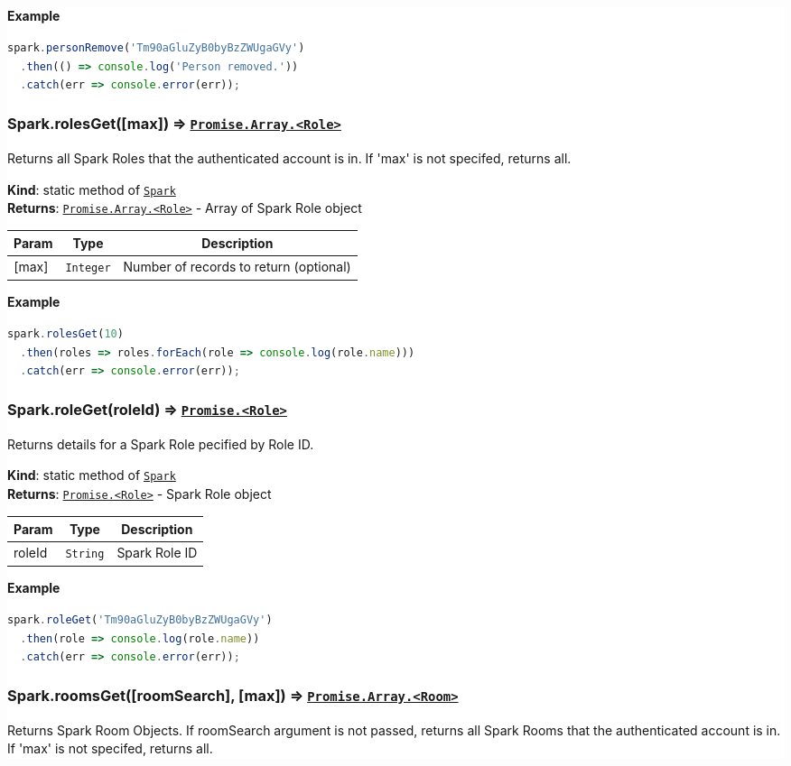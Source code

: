 **Example**  
```js
spark.personRemove('Tm90aGluZyB0byBzZWUgaGVy')
  .then(() => console.log('Person removed.'))
  .catch(err => console.error(err));
```
<a name="Spark.rolesGet"></a>

### Spark.rolesGet([max]) ⇒ [<code>Promise.Array.&lt;Role&gt;</code>](#Role)
Returns all Spark Roles that the authenticated account is
in. If 'max' is not specifed, returns all.

**Kind**: static method of [<code>Spark</code>](#Spark)  
**Returns**: [<code>Promise.Array.&lt;Role&gt;</code>](#Role) - Array of Spark Role object  

| Param | Type | Description |
| --- | --- | --- |
| [max] | <code>Integer</code> | Number of records to return (optional) |

**Example**  
```js
spark.rolesGet(10)
  .then(roles => roles.forEach(role => console.log(role.name)))
  .catch(err => console.error(err));
```
<a name="Spark.roleGet"></a>

### Spark.roleGet(roleId) ⇒ [<code>Promise.&lt;Role&gt;</code>](#Role)
Returns details for a Spark Role pecified by Role ID.

**Kind**: static method of [<code>Spark</code>](#Spark)  
**Returns**: [<code>Promise.&lt;Role&gt;</code>](#Role) - Spark Role object  

| Param | Type | Description |
| --- | --- | --- |
| roleId | <code>String</code> | Spark Role ID |

**Example**  
```js
spark.roleGet('Tm90aGluZyB0byBzZWUgaGVy')
  .then(role => console.log(role.name))
  .catch(err => console.error(err));
```
<a name="Spark.roomsGet"></a>

### Spark.roomsGet([roomSearch], [max]) ⇒ [<code>Promise.Array.&lt;Room&gt;</code>](#Room)
Returns Spark Room Objects. If roomSearch argument is not
passed, returns all Spark Rooms that the authenticated account is in.
If 'max' is not specifed, returns all.
